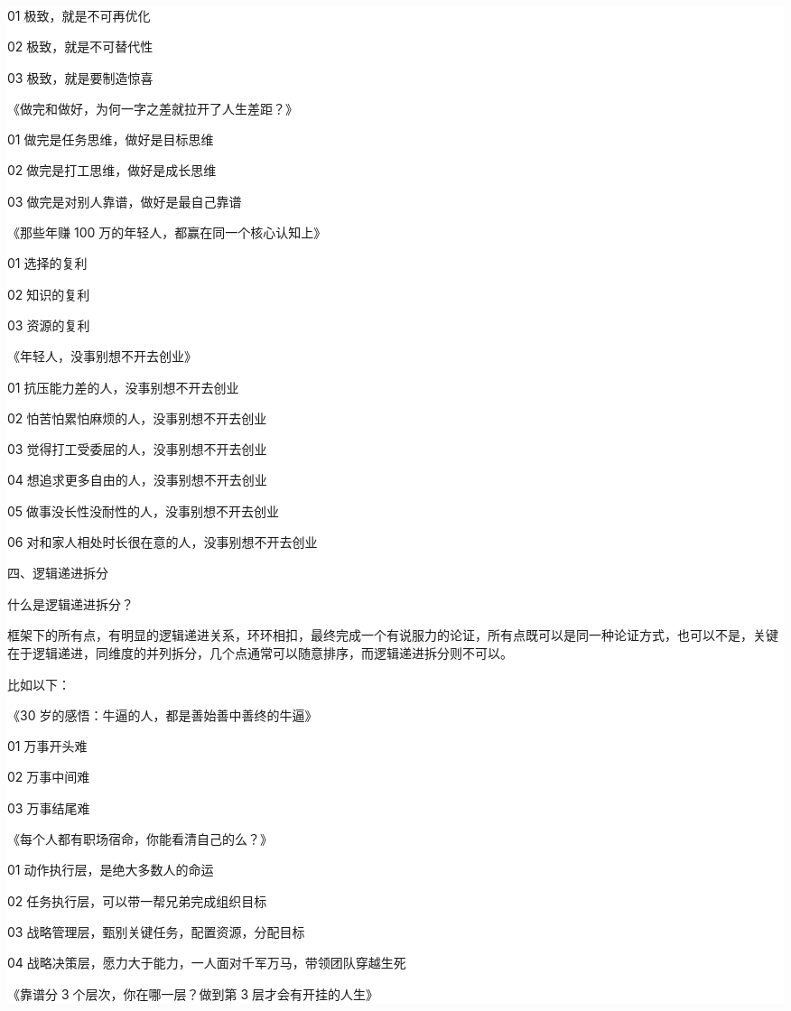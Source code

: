 01 极致，就是不可再优化 

02 极致，就是不可替代性 

03 极致，就是要制造惊喜 

《做完和做好，为何一字之差就拉开了人生差距？》 

01 做完是任务思维，做好是目标思维 

02 做完是打工思维，做好是成长思维 

03 做完是对别人靠谱，做好是最自己靠谱 

《那些年赚 100 万的年轻人，都赢在同一个核心认知上》 

01 选择的复利 

02 知识的复利 

03 资源的复利 

《年轻人，没事别想不开去创业》 

01 抗压能力差的人，没事别想不开去创业 

02 怕苦怕累怕麻烦的人，没事别想不开去创业 

03 觉得打工受委屈的人，没事别想不开去创业 

04 想追求更多自由的人，没事别想不开去创业 

05 做事没长性没耐性的人，没事别想不开去创业 

06 对和家人相处时长很在意的人，没事别想不开去创业 

四、逻辑递进拆分 

什么是逻辑递进拆分？ 

框架下的所有点，有明显的逻辑递进关系，环环相扣，最终完成一个有说服力的论证，所有点既可以是同一种论证方式，也可以不是，关键在于逻辑递进，同维度的并列拆分，几个点通常可以随意排序，而逻辑递进拆分则不可以。 

比如以下： 

《30 岁的感悟：牛逼的人，都是善始善中善终的牛逼》 

01 万事开头难 

02 万事中间难 

03 万事结尾难 

《每个人都有职场宿命，你能看清自己的么？》 

01 动作执行层，是绝大多数人的命运 

02 任务执行层，可以带一帮兄弟完成组织目标 

03 战略管理层，甄别关键任务，配置资源，分配目标 

04 战略决策层，愿力大于能力，一人面对千军万马，带领团队穿越生死 

《靠谱分 3 个层次，你在哪一层？做到第 3 层才会有开挂的人生》 
